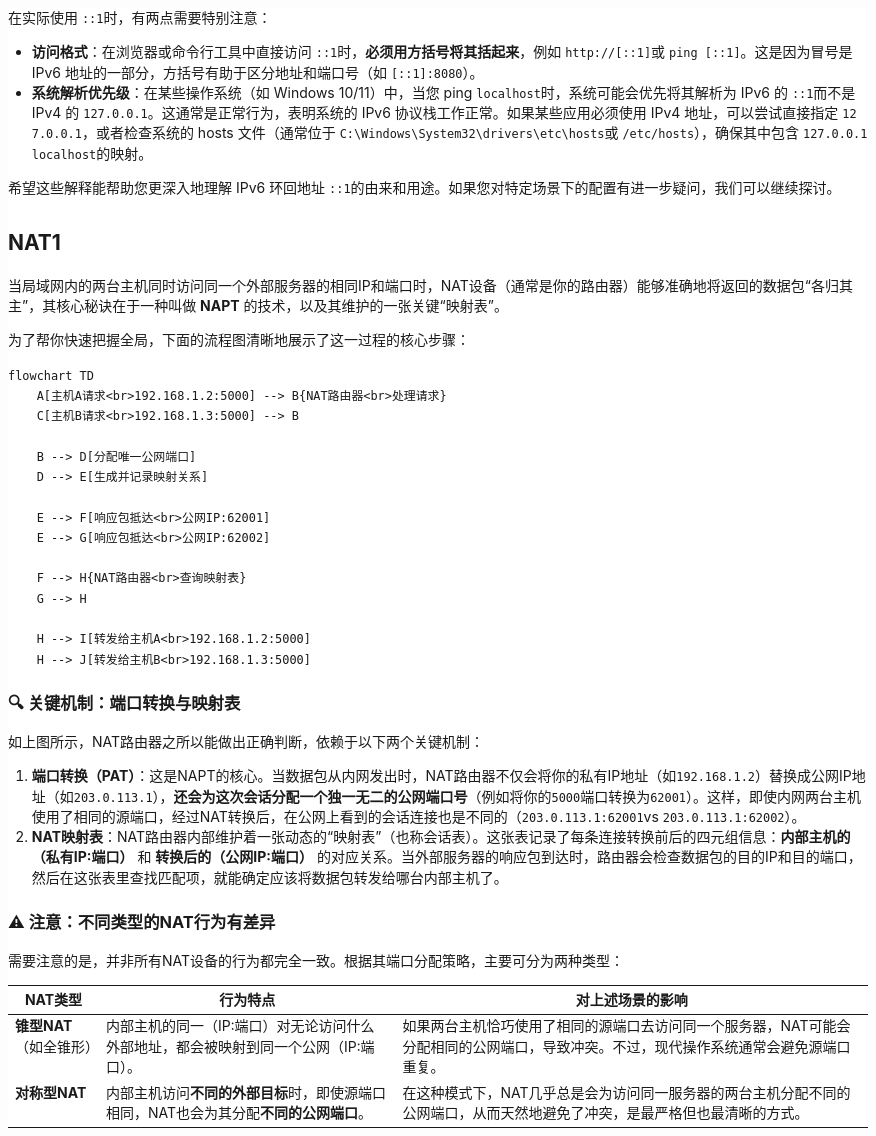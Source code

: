 在实际使用 `::1`时，有两点需要特别注意：

- **访问格式**：在浏览器或命令行工具中直接访问 `::1`时，**必须用方括号将其括起来**，例如 `http://[::1]`或 `ping [::1]`。这是因为冒号是 IPv6 地址的一部分，方括号有助于区分地址和端口号（如 `[::1]:8080`）。
- **系统解析优先级**：在某些操作系统（如 Windows 10/11）中，当您 ping `localhost`时，系统可能会优先将其解析为 IPv6 的 `::1`而不是 IPv4 的 `127.0.0.1`。这通常是正常行为，表明系统的 IPv6 协议栈工作正常。如果某些应用必须使用 IPv4 地址，可以尝试直接指定 `127.0.0.1`，或者检查系统的 hosts 文件（通常位于 `C:\Windows\System32\drivers\etc\hosts`或 `/etc/hosts`），确保其中包含 `127.0.0.1 localhost`的映射。

希望这些解释能帮助您更深入地理解 IPv6 环回地址 `::1`的由来和用途。如果您对特定场景下的配置有进一步疑问，我们可以继续探讨。

## NAT1

当局域网内的两台主机同时访问同一个外部服务器的相同IP和端口时，NAT设备（通常是你的路由器）能够准确地将返回的数据包“各归其主”，其核心秘诀在于一种叫做 **NAPT** 的技术，以及其维护的一张关键“映射表”。

为了帮你快速把握全局，下面的流程图清晰地展示了这一过程的核心步骤：

```
flowchart TD
    A[主机A请求<br>192.168.1.2:5000] --> B{NAT路由器<br>处理请求}
    C[主机B请求<br>192.168.1.3:5000] --> B

    B --> D[分配唯一公网端口]
    D --> E[生成并记录映射关系]
    
    E --> F[响应包抵达<br>公网IP:62001]
    E --> G[响应包抵达<br>公网IP:62002]
    
    F --> H{NAT路由器<br>查询映射表}
    G --> H
    
    H --> I[转发给主机A<br>192.168.1.2:5000]
    H --> J[转发给主机B<br>192.168.1.3:5000]
```

### 🔍 关键机制：端口转换与映射表

如上图所示，NAT路由器之所以能做出正确判断，依赖于以下两个关键机制：

1. **端口转换（PAT）**：这是NAPT的核心。当数据包从内网发出时，NAT路由器不仅会将你的私有IP地址（如`192.168.1.2`）替换成公网IP地址（如`203.0.113.1`），**还会为这次会话分配一个独一无二的公网端口号**（例如将你的`5000`端口转换为`62001`）。这样，即使内网两台主机使用了相同的源端口，经过NAT转换后，在公网上看到的会话连接也是不同的（`203.0.113.1:62001`vs `203.0.113.1:62002`）。
2. **NAT映射表**：NAT路由器内部维护着一张动态的“映射表”（也称会话表）。这张表记录了每条连接转换前后的四元组信息：**内部主机的（私有IP:端口）** 和 **转换后的（公网IP:端口）** 的对应关系。当外部服务器的响应包到达时，路由器会检查数据包的目的IP和目的端口，然后在这张表里查找匹配项，就能确定应该将数据包转发给哪台内部主机了。

### ⚠️ 注意：不同类型的NAT行为有差异

需要注意的是，并非所有NAT设备的行为都完全一致。根据其端口分配策略，主要可分为两种类型：

| NAT类型                   | 行为特点                                                     | 对上述场景的影响                                             |
| ------------------------- | ------------------------------------------------------------ | ------------------------------------------------------------ |
| **锥型NAT**  （如全锥形） | 内部主机的同一（IP:端口）对无论访问什么外部地址，都会被映射到同一个公网（IP:端口）。 | 如果两台主机恰巧使用了相同的源端口去访问同一个服务器，NAT可能会分配相同的公网端口，导致冲突。不过，现代操作系统通常会避免源端口重复。 |
| **对称型NAT**             | 内部主机访问**不同的外部目标**时，即使源端口相同，NAT也会为其分配**不同的公网端口**。 | 在这种模式下，NAT几乎总是会为访问同一服务器的两台主机分配不同的公网端口，从而天然地避免了冲突，是最严格但也最清晰的方式。 |
